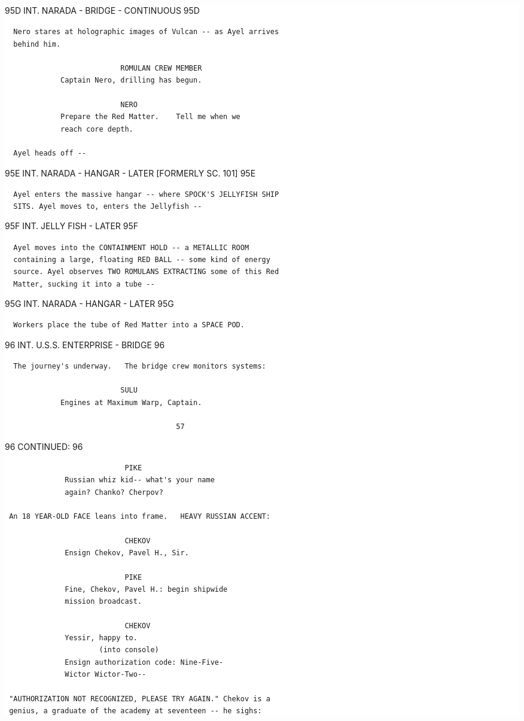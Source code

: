 95D   INT. NARADA - BRIDGE - CONTINUOUS                                  95D

      Nero stares at holographic images of Vulcan -- as Ayel arrives
      behind him.

                               ROMULAN CREW MEMBER
                 Captain Nero, drilling has begun.

                               NERO
                 Prepare the Red Matter.    Tell me when we
                 reach core depth.

      Ayel heads off --

95E   INT. NARADA - HANGAR - LATER   [FORMERLY SC. 101]                  95E

      Ayel enters the massive hangar -- where SPOCK'S JELLYFISH SHIP
      SITS. Ayel moves to, enters the Jellyfish --

95F   INT. JELLY FISH - LATER                                            95F

      Ayel moves into the CONTAINMENT HOLD -- a METALLIC ROOM
      containing a large, floating RED BALL -- some kind of energy
      source. Ayel observes TWO ROMULANS EXTRACTING some of this Red
      Matter, sucking it into a tube --

95G   INT. NARADA - HANGAR - LATER                                       95G

      Workers place the tube of Red Matter into a SPACE POD.

96    INT. U.S.S. ENTERPRISE - BRIDGE                                    96

      The journey's underway.   The bridge crew monitors systems:

                               SULU
                 Engines at Maximum Warp, Captain.

                                            57
96   CONTINUED:                                                      96

                                PIKE
                  Russian whiz kid-- what's your name
                  again? Chanko? Cherpov?

     An 18 YEAR-OLD FACE leans into frame.   HEAVY RUSSIAN ACCENT:

                                CHEKOV
                  Ensign Chekov, Pavel H., Sir.

                                PIKE
                  Fine, Chekov, Pavel H.: begin shipwide
                  mission broadcast.

                                CHEKOV
                  Yessir, happy to.
                          (into console)
                  Ensign authorization code: Nine-Five-
                  Wictor Wictor-Two--

     "AUTHORIZATION NOT RECOGNIZED, PLEASE TRY AGAIN." Chekov is a
     genius, a graduate of the academy at seventeen -- he sighs:
